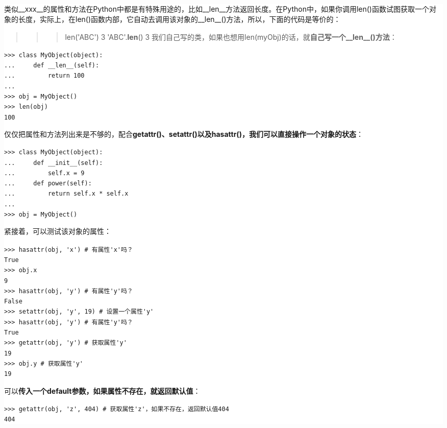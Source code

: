 类似__xxx__的属性和方法在Python中都是有特殊用途的，比如__len__方法返回长度。在Python中，如果你调用len()函数试图获取一个对象的长度，实际上，在len()函数内部，它自动去调用该对象的__len__()方法，所以，下面的代码是等价的：
>>> len('ABC')
3
>>> 'ABC'.__len__()
3
我们自己写的类，如果也想用len(myObj)的话，就**自己写一个__len__()方法**：
```
>>> class MyObject(object):
...     def __len__(self):
...         return 100
...
>>> obj = MyObject()
>>> len(obj)
100
```

仅仅把属性和方法列出来是不够的，配合**getattr()、setattr()以及hasattr()，我们可以直接操作一个对象的状态**：
```
>>> class MyObject(object):
...     def __init__(self):
...         self.x = 9
...     def power(self):
...         return self.x * self.x
...
>>> obj = MyObject()
```
紧接着，可以测试该对象的属性：
```
>>> hasattr(obj, 'x') # 有属性'x'吗？
True
>>> obj.x
9
>>> hasattr(obj, 'y') # 有属性'y'吗？
False
>>> setattr(obj, 'y', 19) # 设置一个属性'y'
>>> hasattr(obj, 'y') # 有属性'y'吗？
True
>>> getattr(obj, 'y') # 获取属性'y'
19
>>> obj.y # 获取属性'y'
19
```

可以**传入一个default参数，如果属性不存在，就返回默认值**：
```
>>> getattr(obj, 'z', 404) # 获取属性'z'，如果不存在，返回默认值404
404
```
